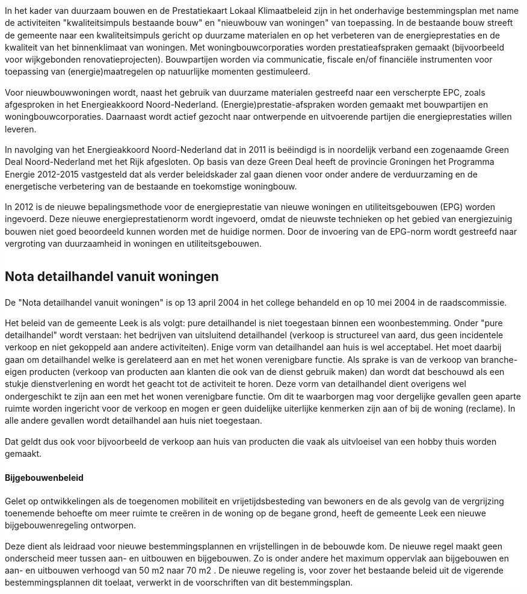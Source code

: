 In het kader van duurzaam bouwen en de Prestatiekaart Lokaal Klimaatbeleid zijn in het onderhavige bestemmingsplan met name de activiteiten "kwaliteitsimpuls bestaande bouw" en "nieuwbouw van woningen" van toepassing. In de bestaande bouw streeft de gemeente naar een kwaliteitsimpuls gericht op duurzame materialen en op het verbeteren van de energieprestaties en de kwaliteit van het binnenklimaat van woningen. Met woningbouwcorporaties worden prestatieafspraken gemaakt (bijvoorbeeld voor wijkgebonden renovatieprojecten). Bouwpartijen worden via communicatie, fiscale en/of financiële instrumenten voor toepassing van (energie)maatregelen op natuurlijke momenten gestimuleerd.

Voor nieuwbouwwoningen wordt, naast het gebruik van duurzame materialen gestreefd naar een verscherpte EPC, zoals afgesproken in het Energieakkoord Noord-Nederland. (Energie)prestatie-afspraken worden gemaakt met bouwpartijen en woningbouwcorporaties. Daarnaast wordt actief gezocht naar ontwerpende en uitvoerende partijen die energieprestaties willen leveren.

In navolging van het Energieakkoord Noord-Nederland dat in 2011 is beëindigd is in noordelijk verband een zogenaamde Green Deal Noord-Nederland met het Rijk afgesloten. Op basis van deze Green Deal heeft de provincie Groningen het Programma Energie 2012-2015 vastgesteld dat als verder beleidskader zal gaan dienen voor onder andere de verduurzaming en de energetische verbetering van de bestaande en toekomstige woningbouw.

In 2012 is de nieuwe bepalingsmethode voor de energieprestatie van nieuwe woningen en utiliteitsgebouwen (EPG) worden ingevoerd. Deze nieuwe energieprestatienorm wordt ingevoerd, omdat de nieuwste technieken op het gebied van energiezuinig bouwen niet goed beoordeeld kunnen worden met de huidige normen. Door de invoering van de EPG-norm wordt gestreefd naar vergroting van duurzaamheid in woningen en utiliteitsgebouwen.

## Nota detailhandel vanuit woningen

De "Nota detailhandel vanuit woningen" is op 13 april 2004 in het college behandeld en op 10 mei 2004 in de raadscommissie.

Het beleid van de gemeente Leek is als volgt: pure detailhandel is niet toegestaan binnen een woonbestemming. Onder "pure detailhandel" wordt verstaan: het bedrijven van uitsluitend detailhandel (verkoop is structureel van aard, dus geen incidentele verkoop en niet gekoppeld aan andere activiteiten). Enige vorm van detailhandel aan huis is wel acceptabel. Het moet daarbij gaan om detailhandel welke is gerelateerd aan en met het wonen verenigbare functie. Als sprake is van de verkoop van branche-eigen producten (verkoop van producten aan klanten die ook van de dienst gebruik maken) dan wordt dat beschouwd als een stukje dienstverlening en wordt het geacht tot de activiteit te horen. Deze vorm van detailhandel dient overigens wel ondergeschikt te zijn aan een met het wonen verenigbare functie. Om dit te waarborgen mag voor dergelijke gevallen geen aparte ruimte worden ingericht voor de verkoop en mogen er geen duidelijke uiterlijke kenmerken zijn aan of bij de woning (reclame). In alle andere gevallen wordt detailhandel aan huis niet toegestaan.

Dat geldt dus ook voor bijvoorbeeld de verkoop aan huis van producten die vaak als uitvloeisel van een hobby thuis worden gemaakt.

#### Bijgebouwenbeleid

Gelet op ontwikkelingen als de toegenomen mobiliteit en vrijetijdsbesteding van bewoners en de als gevolg van de vergrijzing toenemende behoefte om meer ruimte te creëren in de woning op de begane grond, heeft de gemeente Leek een nieuwe bijgebouwenregeling ontworpen.

Deze dient als leidraad voor nieuwe bestemmingsplannen en vrijstellingen in de bebouwde kom. De nieuwe regel maakt geen onderscheid meer tussen aan- en uitbouwen en bijgebouwen. Zo is onder andere het maximum oppervlak aan bijgebouwen en aan- en uitbouwen verhoogd van 50 m2 naar 70 m2 . De nieuwe regeling is, voor zover het bestaande beleid uit de vigerende bestemmingsplannen dit toelaat, verwerkt in de voorschriften van dit bestemmingsplan.
